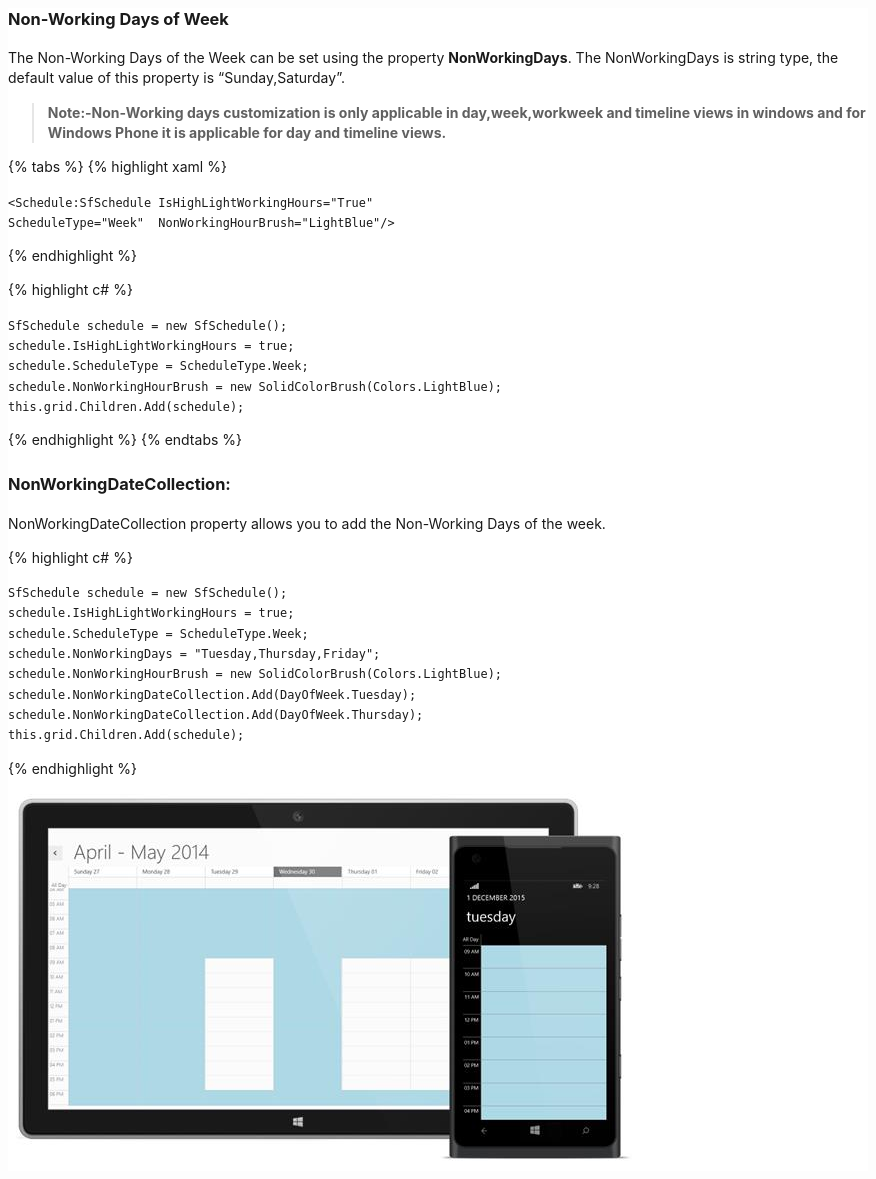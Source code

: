 ### Non-Working Days of Week

The Non-Working Days of the Week can be set using the property **NonWorkingDays**. The NonWorkingDays is string type, the default value of this property is “Sunday,Saturday”.

>**Note:-Non-Working days customization is only applicable in day,week,workweek and timeline views in windows and for Windows Phone it is applicable for day and timeline views.**

{% tabs %}
{% highlight xaml %}

    <Schedule:SfSchedule IsHighLightWorkingHours="True" 
    ScheduleType="Week"  NonWorkingHourBrush="LightBlue"/>

{% endhighlight %}

{% highlight c# %}

    SfSchedule schedule = new SfSchedule();
    schedule.IsHighLightWorkingHours = true;
    schedule.ScheduleType = ScheduleType.Week;
    schedule.NonWorkingHourBrush = new SolidColorBrush(Colors.LightBlue);
    this.grid.Children.Add(schedule);

{% endhighlight %}
{% endtabs %}

### NonWorkingDateCollection:

NonWorkingDateCollection property allows you to add the Non-Working Days of the week.

{% highlight c# %}

    SfSchedule schedule = new SfSchedule();
    schedule.IsHighLightWorkingHours = true;
    schedule.ScheduleType = ScheduleType.Week;
    schedule.NonWorkingDays = "Tuesday,Thursday,Friday";
    schedule.NonWorkingHourBrush = new SolidColorBrush(Colors.LightBlue);
    schedule.NonWorkingDateCollection.Add(DayOfWeek.Tuesday);
    schedule.NonWorkingDateCollection.Add(DayOfWeek.Thursday);
    this.grid.Children.Add(schedule);

{% endhighlight %}

![](Appearance-and-Styling_images/Appearance-and-Styling_img7.jpeg)
